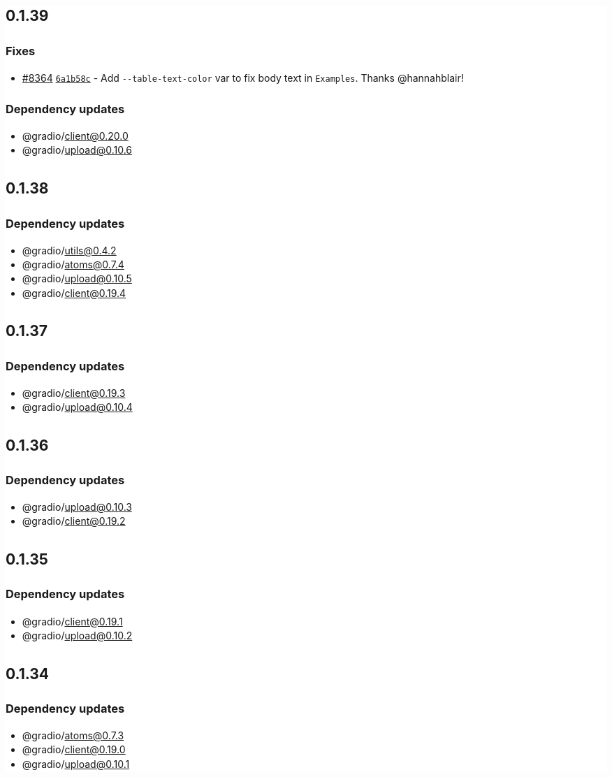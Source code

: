 ## 0.1.39

### Fixes

- [#8364](https://github.com/gradio-app/gradio/pull/8364) [`6a1b58c`](https://github.com/gradio-app/gradio/commit/6a1b58cf3e4796ccb695db5baae190c894b30df0) - Add `--table-text-color` var to fix body text in `Examples`.  Thanks @hannahblair!

### Dependency updates

- @gradio/client@0.20.0
- @gradio/upload@0.10.6

## 0.1.38

### Dependency updates

- @gradio/utils@0.4.2
- @gradio/atoms@0.7.4
- @gradio/upload@0.10.5
- @gradio/client@0.19.4

## 0.1.37

### Dependency updates

- @gradio/client@0.19.3
- @gradio/upload@0.10.4

## 0.1.36

### Dependency updates

- @gradio/upload@0.10.3
- @gradio/client@0.19.2

## 0.1.35

### Dependency updates

- @gradio/client@0.19.1
- @gradio/upload@0.10.2

## 0.1.34

### Dependency updates

- @gradio/atoms@0.7.3
- @gradio/client@0.19.0
- @gradio/upload@0.10.1
